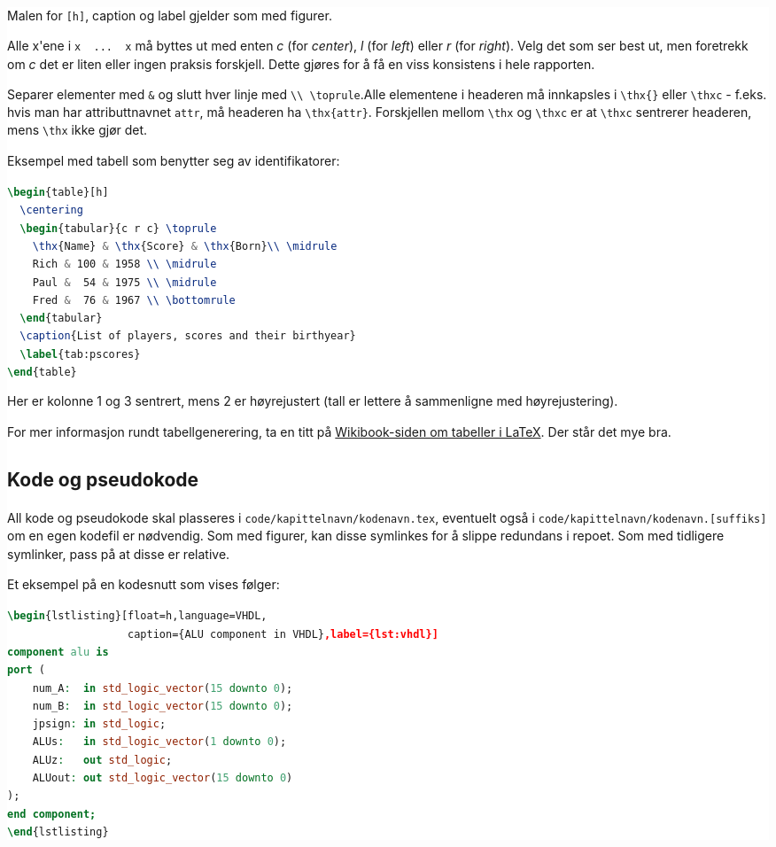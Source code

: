 Malen for `[h]`, caption og label gjelder som med figurer.

Alle x'ene i `x  ...  x` må byttes ut med enten *c* (for *center*), *l*
(for *left*) eller *r* (for *right*). Velg det som ser best ut, men foretrekk om
*c* det er liten eller ingen praksis forskjell. Dette gjøres for å få en viss
konsistens i hele rapporten.

Separer elementer med `&` og slutt hver linje med `\\ \toprule`.Alle elementene
i headeren må innkapsles i `\thx{}` eller `\thxc` - f.eks. hvis man har
attributtnavnet `attr`, må headeren ha `\thx{attr}`. Forskjellen mellom `\thx`
og `\thxc` er at `\thxc` sentrerer headeren, mens `\thx` ikke gjør det.

Eksempel med tabell som benytter seg av identifikatorer:

```tex
\begin{table}[h]
  \centering
  \begin{tabular}{c r c} \toprule
    \thx{Name} & \thx{Score} & \thx{Born}\\ \midrule
    Rich & 100 & 1958 \\ \midrule
	Paul &  54 & 1975 \\ \midrule
	Fred &  76 & 1967 \\ \bottomrule
  \end{tabular}
  \caption{List of players, scores and their birthyear}
  \label{tab:pscores}
\end{table}
```

Her er kolonne 1 og 3 sentrert, mens 2 er høyrejustert (tall er lettere å
sammenligne med høyrejustering).

For mer informasjon rundt tabellgenerering, ta en titt på
[Wikibook-siden om tabeller i LaTeX][wikitable]. Der står det mye bra.

[wikitable]: http://en.wikibooks.org/wiki/LaTeX/Tables "LaTeX: Tables."

## Kode og pseudokode

All kode og pseudokode skal plasseres i `code/kapittelnavn/kodenavn.tex`,
eventuelt også i `code/kapittelnavn/kodenavn.[suffiks]` om en egen kodefil er
nødvendig. Som med figurer, kan disse symlinkes for å slippe redundans i
repoet. Som med tidligere symlinker, pass på at disse er relative.

Et eksempel på en kodesnutt som vises følger:

```tex
\begin{lstlisting}[float=h,language=VHDL,
                   caption={ALU component in VHDL},label={lst:vhdl}]
component alu is
port (
    num_A:  in std_logic_vector(15 downto 0);
    num_B:  in std_logic_vector(15 downto 0);
	jpsign: in std_logic;
	ALUs:   in std_logic_vector(1 downto 0);
	ALUz:   out std_logic;
	ALUout: out std_logic_vector(15 downto 0)
);
end component;
\end{lstlisting}
```


[yed]: http://www.yworks.com/en/products_yed_about.html "yEd diagramming tool"
[listings]: http://mirror.hmc.edu/ctan/macros/latex/contrib/listings/listings.pdf "listings LaTeX manual"
[algorithmicx]: http://mirrors.cicku.me/CTAN/macros/latex/contrib/algorithmicx/algorithmicx.pdf "algorithmicx LaTeX manual"
[math-tutor]: http://en.wikibooks.org/wiki/LaTeX/Mathematics "LaTeX Mathematics"